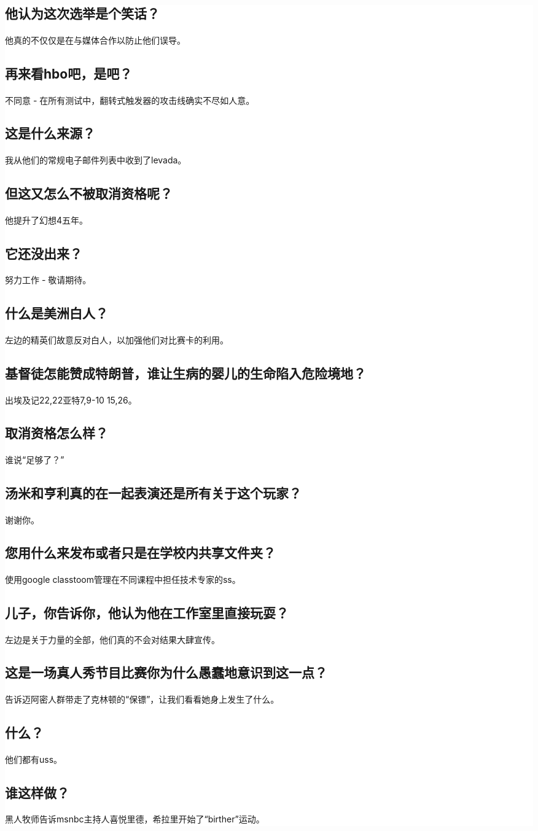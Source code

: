 ## 他认为这次选举是个笑话？
他真的不仅仅是在与媒体合作以防止他们误导。

## 再来看hbo吧，是吧？
不同意 - 在所有测试中，翻转式触发器的攻击线确实不尽如人意。

## 这是什么来源？
我从他们的常规电子邮件列表中收到了levada。

## 但这又怎么不被取消资格呢？
他提升了幻想4五年。

## 它还没出来？
努力工作 - 敬请期待。

## 什么是美洲白人？
左边的精英们故意反对白人，以加强他们对比赛卡的利用。

## 基督徒怎能赞成特朗普，谁让生病的婴儿的生命陷入危险境地？
出埃及记22,22亚特7,9-10 15,26。

## 取消资格怎么样？
谁说“足够了？”

## 汤米和亨利真的在一起表演还是所有关于这个玩家？
谢谢你。

## 您用什么来发布或者只是在学校内共享文件夹？
使用google classtoom管理在不同课程中担任技术专家的ss。

## 儿子，你告诉你，他认为他在工作室里直接玩耍？
左边是关于力量的全部，他们真的不会对结果大肆宣传。

## 这是一场真人秀节目比赛你为什么愚蠢地意识到这一点？
告诉迈阿密人群带走了克林顿的“保镖”，让我们看看她身上发生了什么。

##  什么？
他们都有uss。

## 谁这样做？
黑人牧师告诉msnbc主持人喜悦里德，希拉里开始了“birther”运动。
